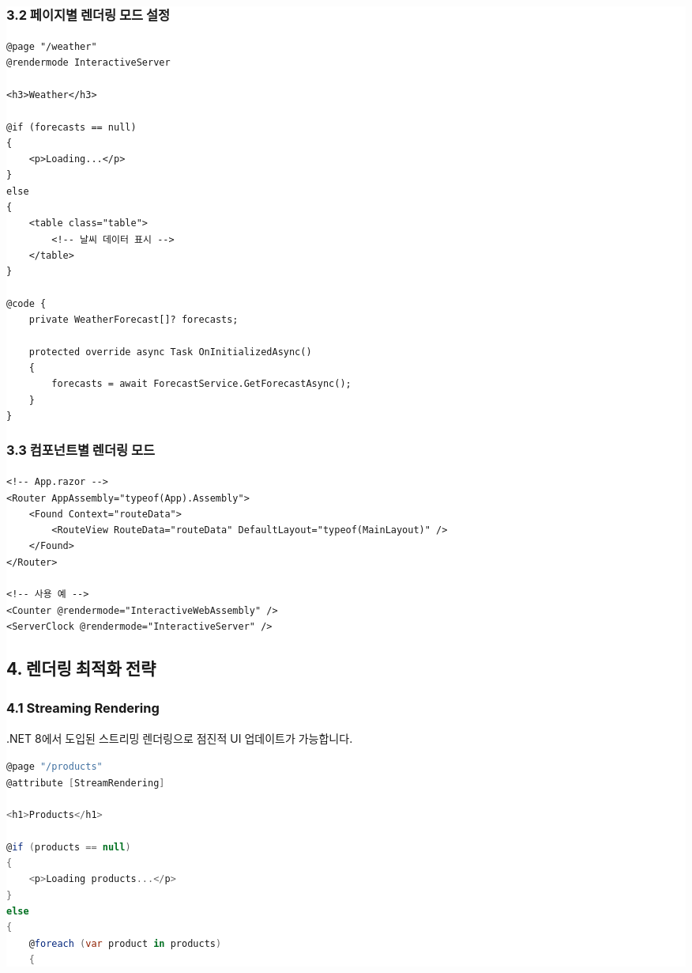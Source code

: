 ### 3.2 페이지별 렌더링 모드 설정

```razor
@page "/weather"
@rendermode InteractiveServer

<h3>Weather</h3>

@if (forecasts == null)
{
    <p>Loading...</p>
}
else
{
    <table class="table">
        <!-- 날씨 데이터 표시 -->
    </table>
}

@code {
    private WeatherForecast[]? forecasts;

    protected override async Task OnInitializedAsync()
    {
        forecasts = await ForecastService.GetForecastAsync();
    }
}
```

### 3.3 컴포넌트별 렌더링 모드

```razor
<!-- App.razor -->
<Router AppAssembly="typeof(App).Assembly">
    <Found Context="routeData">
        <RouteView RouteData="routeData" DefaultLayout="typeof(MainLayout)" />
    </Found>
</Router>

<!-- 사용 예 -->
<Counter @rendermode="InteractiveWebAssembly" />
<ServerClock @rendermode="InteractiveServer" />
```

## 4. 렌더링 최적화 전략

### 4.1 Streaming Rendering

.NET 8에서 도입된 스트리밍 렌더링으로 점진적 UI 업데이트가 가능합니다.

```csharp
@page "/products"
@attribute [StreamRendering]

<h1>Products</h1>

@if (products == null)
{
    <p>Loading products...</p>
}
else
{
    @foreach (var product in products)
    {
```